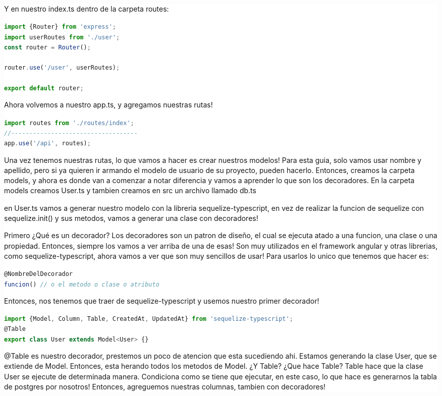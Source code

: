 Y en nuestro index.ts dentro de la carpeta routes:

```javascript
import {Router} from 'express';
import userRoutes from './user';
const router = Router();

router.use('/user', userRoutes);

export default router;
```

Ahora volvemos a nuestro app.ts, y agregamos nuestras rutas!

```javascript
import routes from './routes/index';
//-----------------------------------
app.use('/api', routes);
```

Una vez tenemos nuestras rutas, lo que vamos a hacer es crear nuestros modelos!
Para esta guia, solo vamos usar nombre y apellido, pero si ya quieren ir armando el modelo de usuario de su proyecto, pueden hacerlo.
Entonces, creamos la carpeta models, y ahora es donde van a comenzar a notar diferencia y vamos a aprender lo que son los decoradores.
En la carpeta models creamos User.ts y tambien creamos en src un archivo llamado db.ts

en User.ts vamos a generar nuestro modelo con la libreria sequelize-typescript, en vez de realizar la funcion de sequelize con sequelize.init() y sus metodos, vamos a generar una clase con decoradores!

Primero ¿Qué es un decorador?
Los decoradores son un patron de diseño, el cual se ejecuta atado a una funcion, una clase o una propiedad. Entonces, siempre los vamos a ver arriba de una de esas!
Son muy utilizados en el framework angular y otras librerias, como sequelize-typescript, ahora vamos a ver que son muy sencillos de usar!
Para usarlos lo unico que tenemos que hacer es:

```javascript
@NombreDelDecorador
funcion() // o el metodo o clase o atributo
```

Entonces, nos tenemos que traer de sequelize-typescript y usemos nuestro primer decorador!

```javascript
import {Model, Column, Table, CreatedAt, UpdatedAt} from 'sequelize-typescript';
@Table
export class User extends Model<User> {}
```

@Table es nuestro decorador, prestemos un poco de atencion que esta sucediendo ahi. Estamos generando la clase User, que se extiende de Model. Entonces, esta herando todos los metodos de Model.
¿Y Table? ¿Que hace Table?
Table hace que la clase User se ejecute de determinada manera. Condiciona como se tiene que ejecutar, en este caso, lo que hace es generarnos la tabla de postgres por nosotros!
Entonces, agreguemos nuestras columnas, tambien con decoradores!
